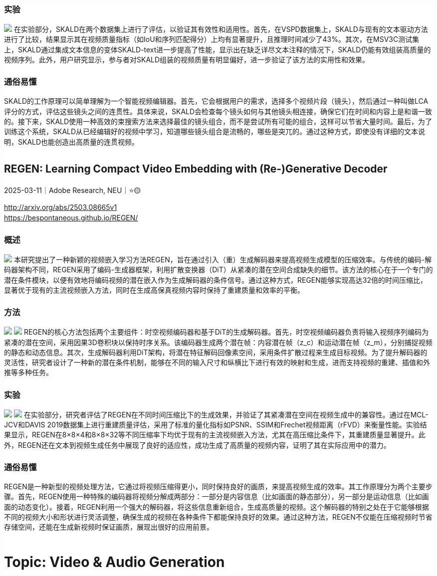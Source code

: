 

### 实验 
![](http://huyaoqi.tpddns.cn:83/C%3A/Users/13756/Documents/GitHub/paper_daily_format/paper_daily_back_flask/result/2025-03-13/124.jpg)
在实验部分，SKALD在两个数据集上进行了评估，以验证其有效性和适用性。首先，在VSPD数据集上，SKALD与现有的文本驱动方法进行了比较，结果显示其在视频质量指标（如IoU和序列匹配得分）上均有显著提升，且推理时间减少了43%。其次，在MSV3C测试集上，SKALD通过集成文本信息的变体SKALD-text进一步提高了性能，显示出在缺乏详尽文本注释的情况下，SKALD仍能有效组装高质量的视频序列。此外，用户研究显示，参与者对SKALD组装的视频质量有明显偏好，进一步验证了该方法的实用性和效果。



### 通俗易懂
SKALD的工作原理可以简单理解为一个智能视频编辑器。首先，它会根据用户的需求，选择多个视频片段（镜头），然后通过一种叫做LCA评分的方式，评估这些镜头之间的连贯性。具体来说，SKALD会检查每个镜头如何与其他镜头相连接，确保它们在时间和内容上是和谐一致的。接下来，SKALD使用一种高效的束搜索方法来选择最佳的镜头组合，而不是尝试所有可能的组合，这样可以节省大量时间。最后，为了训练这个系统，SKALD从已经编辑好的视频中学习，知道哪些镜头组合是流畅的，哪些是突兀的。通过这种方式，即使没有详细的文本说明，SKALD也能创造出高质量的连贯视频。 

## REGEN: Learning Compact Video Embedding with (Re-)Generative Decoder 
2025-03-11｜Adobe Research, NEU｜⭐️🟡 

<u>http://arxiv.org/abs/2503.08665v1</u>  
<u>https://bespontaneous.github.io/REGEN/</u> 
### 概述 
![](http://huyaoqi.tpddns.cn:83/C%3A/Users/13756/Documents/GitHub/paper_daily_format/paper_daily_back_flask/result/2025-03-13/104.jpg)
本研究提出了一种新颖的视频嵌入学习方法REGEN，旨在通过引入（重）生成解码器来提高视频生成模型的压缩效率。与传统的编码-解码器架构不同，REGEN采用了编码-生成器框架，利用扩散变换器（DiT）从紧凑的潜在空间合成缺失的细节。该方法的核心在于一个专门的潜在条件模块，以便有效地将编码视频的潜在嵌入作为生成解码器的条件信号。通过这种方式，REGEN能够实现高达32倍的时间压缩比，显著优于现有的主流视频嵌入方法，同时在生成高保真视频内容时保持了重建质量和效率的平衡。



### 方法 
![](http://huyaoqi.tpddns.cn:83/C%3A/Users/13756/Documents/GitHub/paper_daily_format/paper_daily_back_flask/result/2025-03-13/105.jpg) 
![](http://huyaoqi.tpddns.cn:83/C%3A/Users/13756/Documents/GitHub/paper_daily_format/paper_daily_back_flask/result/2025-03-13/106.jpg)
REGEN的核心方法包括两个主要组件：时空视频编码器和基于DiT的生成解码器。首先，时空视频编码器负责将输入视频序列编码为紧凑的潜在空间，采用因果3D卷积块以保持时序关系。该编码器生成两个潜在帧：内容潜在帧（z_c）和运动潜在帧（z_m），分别捕捉视频的静态和动态信息。其次，生成解码器利用DiT架构，将潜在特征解码回像素空间，采用条件扩散过程来生成目标视频。为了提升解码器的灵活性，研究者设计了一种新的潜在条件机制，能够在不同的输入尺寸和纵横比下进行有效的映射和生成，进而支持视频的重建、插值和外推等多种任务。



### 实验 
![](http://huyaoqi.tpddns.cn:83/C%3A/Users/13756/Documents/GitHub/paper_daily_format/paper_daily_back_flask/result/2025-03-13/107.jpg) 
![](http://huyaoqi.tpddns.cn:83/C%3A/Users/13756/Documents/GitHub/paper_daily_format/paper_daily_back_flask/result/2025-03-13/108.jpg)
在实验部分，研究者评估了REGEN在不同时间压缩比下的生成效果，并验证了其紧凑潜在空间在视频生成中的兼容性。通过在MCL-JCV和DAVIS 2019数据集上进行重建质量评估，采用了标准的量化指标如PSNR、SSIM和Frechet视频距离（rFVD）来衡量性能。实验结果显示，REGEN在8×8×4和8×8×32等不同压缩率下均优于现有的主流视频嵌入方法，尤其在高压缩比条件下，其重建质量显著提升。此外，REGEN还在文本到视频生成任务中展现了良好的适应性，成功生成了高质量的视频内容，证明了其在实际应用中的潜力。



### 通俗易懂
REGEN是一种新型的视频处理方法，它通过将视频压缩得更小，同时保持良好的画质，来提高视频生成的效率。其工作原理分为两个主要步骤。首先，REGEN使用一种特殊的编码器将视频分解成两部分：一部分是内容信息（比如画面的静态部分），另一部分是运动信息（比如画面的动态变化）。接着，REGEN利用一个强大的解码器，将这些信息重新组合，生成高质量的视频。这个解码器的特别之处在于它能够根据不同的视频大小和形状进行灵活调整，确保生成的视频在各种条件下都能保持良好的效果。通过这种方法，REGEN不仅能在压缩视频时节省存储空间，还能在生成新视频时保证画质，展现出很好的应用前景。 
# Topic: Video & Audio Generation
